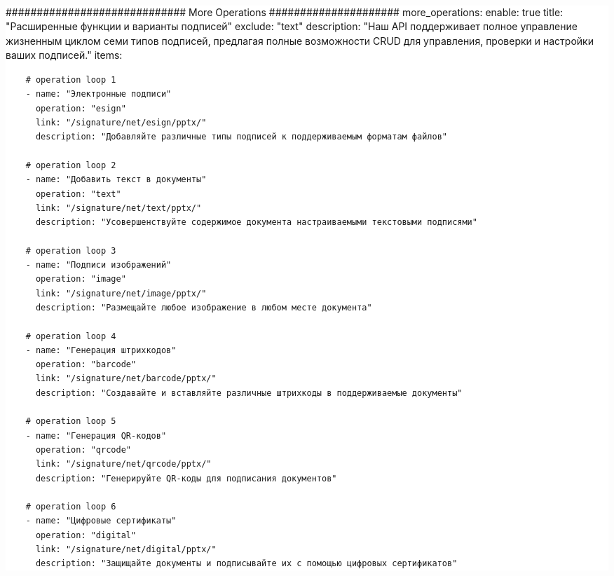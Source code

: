 
############################# More Operations #####################
more_operations:
    enable: true
    title: "Расширенные функции и варианты подписей"
    exclude: "text"
    description: "Наш API поддерживает полное управление жизненным циклом семи типов подписей, предлагая полные возможности CRUD для управления, проверки и настройки ваших подписей."
    items: 
          
        # operation loop 1
        - name: "Электронные подписи"
          operation: "esign"
          link: "/signature/net/esign/pptx/"
          description: "Добавляйте различные типы подписей к поддерживаемым форматам файлов"

        # operation loop 2
        - name: "Добавить текст в документы"
          operation: "text"
          link: "/signature/net/text/pptx/"
          description: "Усовершенствуйте содержимое документа настраиваемыми текстовыми подписями"

        # operation loop 3
        - name: "Подписи изображений"
          operation: "image"
          link: "/signature/net/image/pptx/"
          description: "Размещайте любое изображение в любом месте документа"

        # operation loop 4
        - name: "Генерация штрихкодов"
          operation: "barcode"
          link: "/signature/net/barcode/pptx/"
          description: "Создавайте и вставляйте различные штрихкоды в поддерживаемые документы"

        # operation loop 5
        - name: "Генерация QR-кодов"
          operation: "qrcode"
          link: "/signature/net/qrcode/pptx/"
          description: "Генерируйте QR-коды для подписания документов"
          
        # operation loop 6
        - name: "Цифровые сертификаты"
          operation: "digital"
          link: "/signature/net/digital/pptx/"
          description: "Защищайте документы и подписывайте их с помощью цифровых сертификатов"
